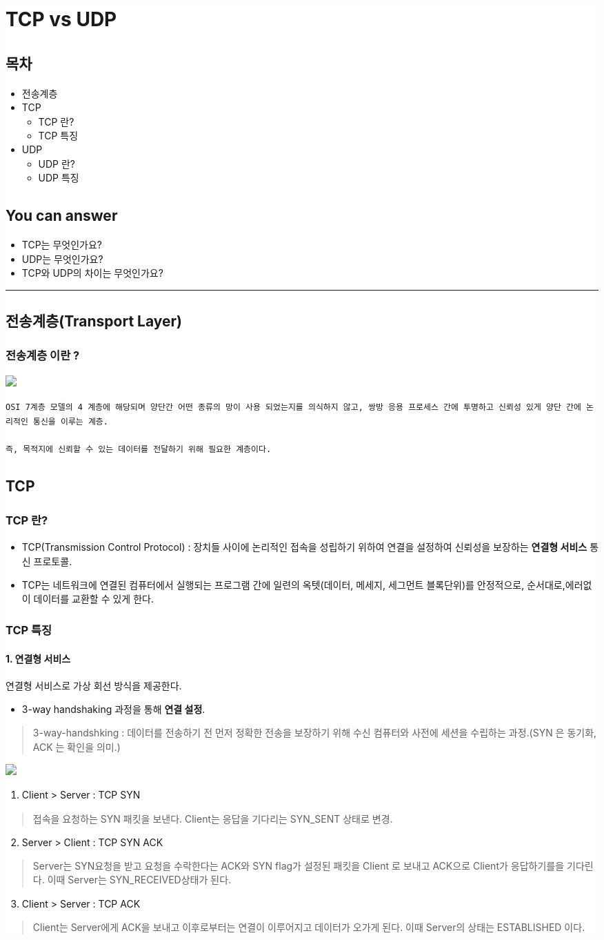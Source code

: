 # TCP vs UDP
## 목차
- 전송계층
- TCP
    - TCP 란?
    - TCP 특징
- UDP
    - UDP 란?
    - UDP 특징

## You can answer
- TCP는 무엇인가요?
- UDP는 무엇인가요?
- TCP와 UDP의 차이는 무엇인가요?



---
## 전송계층(Transport Layer)
### 전송계층 이란 ?
<img src = "img/TransportLayer.jpeg" width = "70%"/>

    OSI 7계층 모델의 4 계층에 해당되며 양단간 어떤 종류의 망이 사용 되었는지를 의식하지 않고, 쌍방 응용 프로세스 간에 투명하고 신뢰성 있게 양단 간에 논리적인 통신을 이루는 계층.

    즉, 목적지에 신뢰할 수 있는 데이터를 전달하기 위해 필요한 계층이다.


## TCP
### TCP 란?
- TCP(Transmission Control Protocol) :
장치들 사이에 논리적인 접속을 성립하기 위하여 연결을 설정하여 신뢰성을 보장하는 __연결형 서비스__ 통신 프로토콜.

- TCP는 네트워크에 연결된 컴퓨터에서 실행되는 프로그램 간에 일련의 옥텟(데이터, 메세지, 세그먼트 블록단위)를 안정적으로, 순서대로,에러없이 데이터를 교환할 수 있게 한다.

### TCP 특징
#### 1. 연결형 서비스
연결형 서비스로 가상 회선 방식을 제공한다.
- 3-way handshaking 과정을 통해 __연결 설정__.
>3-way-handshking : 데이터를 전송하기 전 먼저 정확한 전송을 보장하기 위해 수신 컴퓨터와 사전에 세션을 수립하는 과정.(SYN 은 동기화, ACK 는 확인을 의미.)

<img src = "img/3-way-Handshaking.png">

1. Client > Server : TCP SYN
>접속을 요청하는 SYN 패킷을 보낸다. Client는 응답을 기다리는 SYN_SENT 상태로 변경.
2. Server > Client : TCP SYN ACK
>Server는 SYN요청을 받고 요청을 수락한다는 ACK와 SYN flag가 설정된 패킷을 Client 로 보내고 ACK으로 Client가 응답하기를을 기다린다. 이때 Server는 SYN_RECEIVED상태가 된다.
3. Client > Server : TCP ACK
>Client는 Server에게 ACK을 보내고 이후로부터는 연결이 이루어지고 데이터가 오가게 된다. 이때 Server의 상태는 ESTABLISHED 이다.
